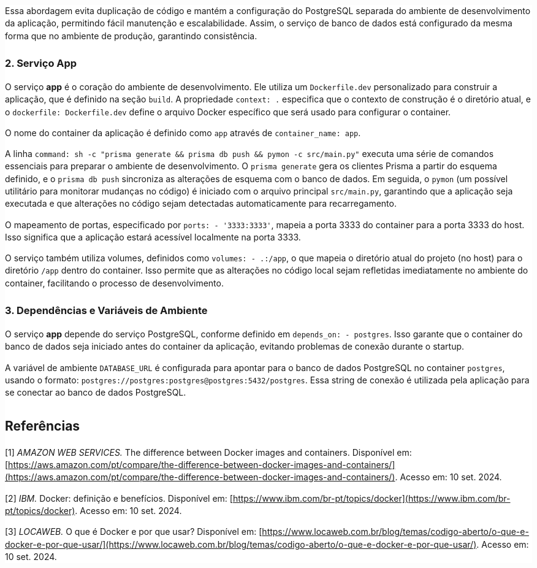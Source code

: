 Essa abordagem evita duplicação de código e mantém a configuração do PostgreSQL separada do ambiente de desenvolvimento da aplicação, permitindo fácil manutenção e escalabilidade. Assim, o serviço de banco de dados está configurado da mesma forma que no ambiente de produção, garantindo consistência.

### 2. Serviço App

O serviço **app** é o coração do ambiente de desenvolvimento. Ele utiliza um `Dockerfile.dev` personalizado para construir a aplicação, que é definido na seção `build`. A propriedade `context: .` especifica que o contexto de construção é o diretório atual, e o `dockerfile: Dockerfile.dev` define o arquivo Docker específico que será usado para configurar o container.

O nome do container da aplicação é definido como `app` através de `container_name: app`. 

A linha `command: sh -c "prisma generate && prisma db push && pymon -c src/main.py"` executa uma série de comandos essenciais para preparar o ambiente de desenvolvimento. O `prisma generate` gera os clientes Prisma a partir do esquema definido, e o `prisma db push` sincroniza as alterações de esquema com o banco de dados. Em seguida, o `pymon` (um possível utilitário para monitorar mudanças no código) é iniciado com o arquivo principal `src/main.py`, garantindo que a aplicação seja executada e que alterações no código sejam detectadas automaticamente para recarregamento.

O mapeamento de portas, especificado por `ports: - '3333:3333'`, mapeia a porta 3333 do container para a porta 3333 do host. Isso significa que a aplicação estará acessível localmente na porta 3333.

O serviço também utiliza volumes, definidos como `volumes: - .:/app`, o que mapeia o diretório atual do projeto (no host) para o diretório `/app` dentro do container. Isso permite que as alterações no código local sejam refletidas imediatamente no ambiente do container, facilitando o processo de desenvolvimento.

### 3. Dependências e Variáveis de Ambiente

O serviço **app** depende do serviço PostgreSQL, conforme definido em `depends_on: - postgres`. Isso garante que o container do banco de dados seja iniciado antes do container da aplicação, evitando problemas de conexão durante o startup.

A variável de ambiente `DATABASE_URL` é configurada para apontar para o banco de dados PostgreSQL no container `postgres`, usando o formato: `postgres://postgres:postgres@postgres:5432/postgres`. Essa string de conexão é utilizada pela aplicação para se conectar ao banco de dados PostgreSQL.

## Referências

[1] *AMAZON WEB SERVICES.* The difference between Docker images and containers. Disponível em: [https://aws.amazon.com/pt/compare/the-difference-between-docker-images-and-containers/](https://aws.amazon.com/pt/compare/the-difference-between-docker-images-and-containers/). Acesso em: 10 set. 2024.

[2] *IBM.* Docker: definição e benefícios. Disponível em: [https://www.ibm.com/br-pt/topics/docker](https://www.ibm.com/br-pt/topics/docker). Acesso em: 10 set. 2024.

[3] *LOCAWEB.* O que é Docker e por que usar? Disponível em: [https://www.locaweb.com.br/blog/temas/codigo-aberto/o-que-e-docker-e-por-que-usar/](https://www.locaweb.com.br/blog/temas/codigo-aberto/o-que-e-docker-e-por-que-usar/). Acesso em: 10 set. 2024.
